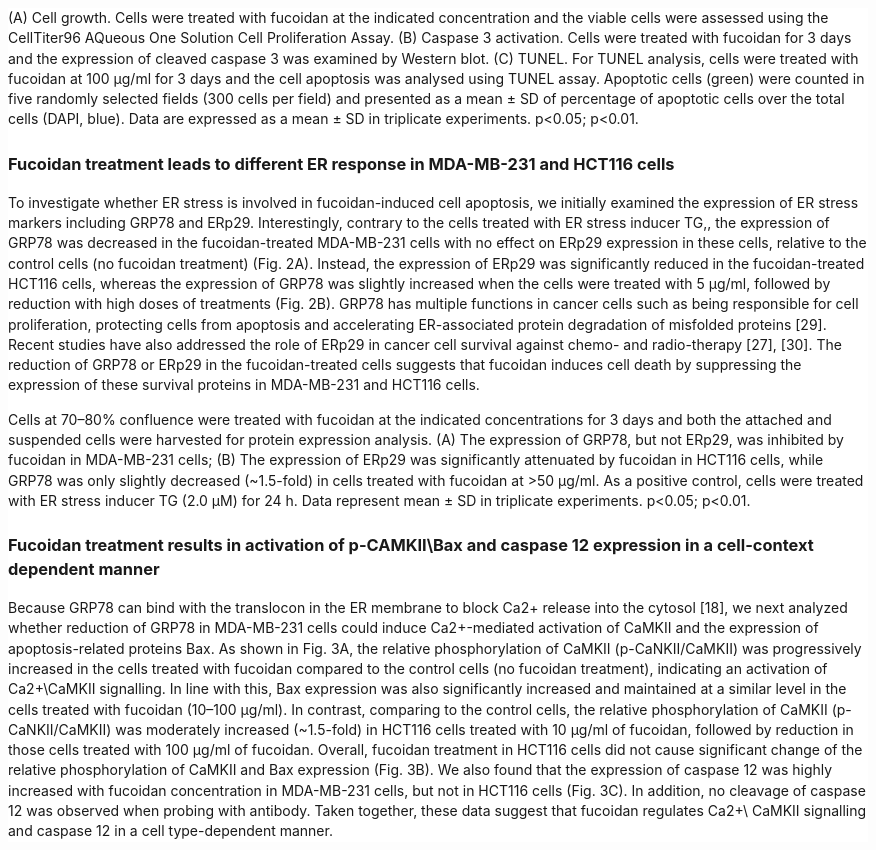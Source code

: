 


(A) Cell growth. Cells were treated with fucoidan at the indicated concentration and the viable cells were assessed using the CellTiter96 AQueous One Solution Cell Proliferation Assay. (B) Caspase 3 activation. Cells were treated with fucoidan for 3 days and the expression of cleaved caspase 3 was examined by Western blot. (C) TUNEL. For TUNEL analysis, cells were treated with fucoidan at 100 µg/ml for 3 days and the cell apoptosis was analysed using TUNEL assay. Apoptotic cells (green) were counted in five randomly selected fields (300 cells per field) and presented as a mean ± SD of percentage of apoptotic cells over the total cells (DAPI, blue). Data are expressed as a mean ± SD in triplicate experiments. p&lt;0.05; p&lt;0.01.


### Fucoidan treatment leads to different ER response in MDA-MB-231 and HCT116 cells

To investigate whether ER stress is involved in fucoidan-induced cell apoptosis, we initially examined the expression of ER stress markers including GRP78 and ERp29. Interestingly, contrary to the cells treated with ER stress inducer TG,, the expression of GRP78 was decreased in the fucoidan-treated MDA-MB-231 cells with no effect on ERp29 expression in these cells, relative to the control cells (no fucoidan treatment) (Fig. 2A). Instead, the expression of ERp29 was significantly reduced in the fucoidan-treated HCT116 cells, whereas the expression of GRP78 was slightly increased when the cells were treated with 5 µg/ml, followed by reduction with high doses of treatments (Fig. 2B). GRP78 has multiple functions in cancer cells such as being responsible for cell proliferation, protecting cells from apoptosis and accelerating ER-associated protein degradation of misfolded proteins [29]. Recent studies have also addressed the role of ERp29 in cancer cell survival against chemo- and radio-therapy [27], [30]. The reduction of GRP78 or ERp29 in the fucoidan-treated cells suggests that fucoidan induces cell death by suppressing the expression of these survival proteins in MDA-MB-231 and HCT116 cells.






Cells at 70–80% confluence were treated with fucoidan at the indicated concentrations for 3 days and both the attached and suspended cells were harvested for protein expression analysis. (A) The expression of GRP78, but not ERp29, was inhibited by fucoidan in MDA-MB-231 cells; (B) The expression of ERp29 was significantly attenuated by fucoidan in HCT116 cells, while GRP78 was only slightly decreased (~1.5-fold) in cells treated with fucoidan at &gt;50 µg/ml. As a positive control, cells were treated with ER stress inducer TG (2.0 µM) for 24 h. Data represent mean ± SD in triplicate experiments. p&lt;0.05; p&lt;0.01.


### Fucoidan treatment results in activation of p-CAMKII\Bax and caspase 12 expression in a cell-context dependent manner

Because GRP78 can bind with the translocon in the ER membrane to block Ca2+ release into the cytosol [18], we next analyzed whether reduction of GRP78 in MDA-MB-231 cells could induce Ca2+-mediated activation of CaMKII and the expression of apoptosis-related proteins Bax. As shown in Fig. 3A, the relative phosphorylation of CaMKII (p-CaNKII/CaMKII) was progressively increased in the cells treated with fucoidan compared to the control cells (no fucoidan treatment), indicating an activation of Ca2+\CaMKII signalling. In line with this, Bax expression was also significantly increased and maintained at a similar level in the cells treated with fucoidan (10–100 µg/ml). In contrast, comparing to the control cells, the relative phosphorylation of CaMKII (p-CaNKII/CaMKII) was moderately increased (~1.5-fold) in HCT116 cells treated with 10 µg/ml of fucoidan, followed by reduction in those cells treated with 100 µg/ml of fucoidan. Overall, fucoidan treatment in HCT116 cells did not cause significant change of the relative phosphorylation of CaMKII and Bax expression (Fig. 3B). We also found that the expression of caspase 12 was highly increased with fucoidan concentration in MDA-MB-231 cells, but not in HCT116 cells (Fig. 3C). In addition, no cleavage of caspase 12 was observed when probing with antibody. Taken together, these data suggest that fucoidan regulates Ca2+\ CaMKII signalling and caspase 12 in a cell type-dependent manner.
